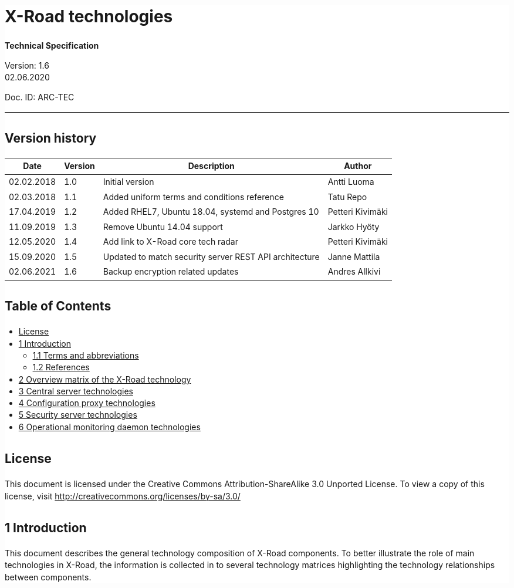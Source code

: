 # X-Road technologies

**Technical Specification**

Version: 1.6<br/>
02.06.2020

Doc. ID: ARC-TEC

---

## Version history

 Date       | Version | Description                                                 | Author
 ---------- | ------- | ----------------------------------------------------------- | --------------------
 02.02.2018 | 1.0     | Initial version                                             | Antti Luoma
 02.03.2018 | 1.1     | Added uniform terms and conditions reference                | Tatu Repo
 17.04.2019 | 1.2     | Added RHEL7, Ubuntu 18.04, systemd and Postgres 10          | Petteri Kivimäki
 11.09.2019 | 1.3     | Remove Ubuntu 14.04 support                                 | Jarkko Hyöty
 12.05.2020 | 1.4     | Add link to X-Road core tech radar                          | Petteri Kivimäki
 15.09.2020 | 1.5     | Updated to match security server REST API architecture      | Janne Mattila
 02.06.2021 | 1.6     | Backup encryption related updates                           | Andres Allkivi

## Table of Contents



- [License](#license)
- [1 Introduction](#1-introduction)
  * [1.1 Terms and abbreviations](#11-terms-and-abbreviations)
  * [1.2 References](#12-references)
- [2 Overview matrix of the X-Road technology](#2-overview-matrix-of-the-x-road-technology)
- [3 Central server technologies](#3-central-server-technologies)
- [4 Configuration proxy technologies](#4-configuration-proxy-technologies)
- [5 Security server technologies](#5-security-server-technologies)
- [6 Operational monitoring daemon technologies](#6-operational-monitoring-daemon-technologies)



## License

This document is licensed under the Creative Commons Attribution-ShareAlike 3.0 Unported License. To view a copy of this license, visit http://creativecommons.org/licenses/by-sa/3.0/

## 1 Introduction

This document describes the general technology composition of X-Road components. To better illustrate the role of main technologies in X-Road, the information is collected in to several technology matrices highlighting the technology relationships between components.   
